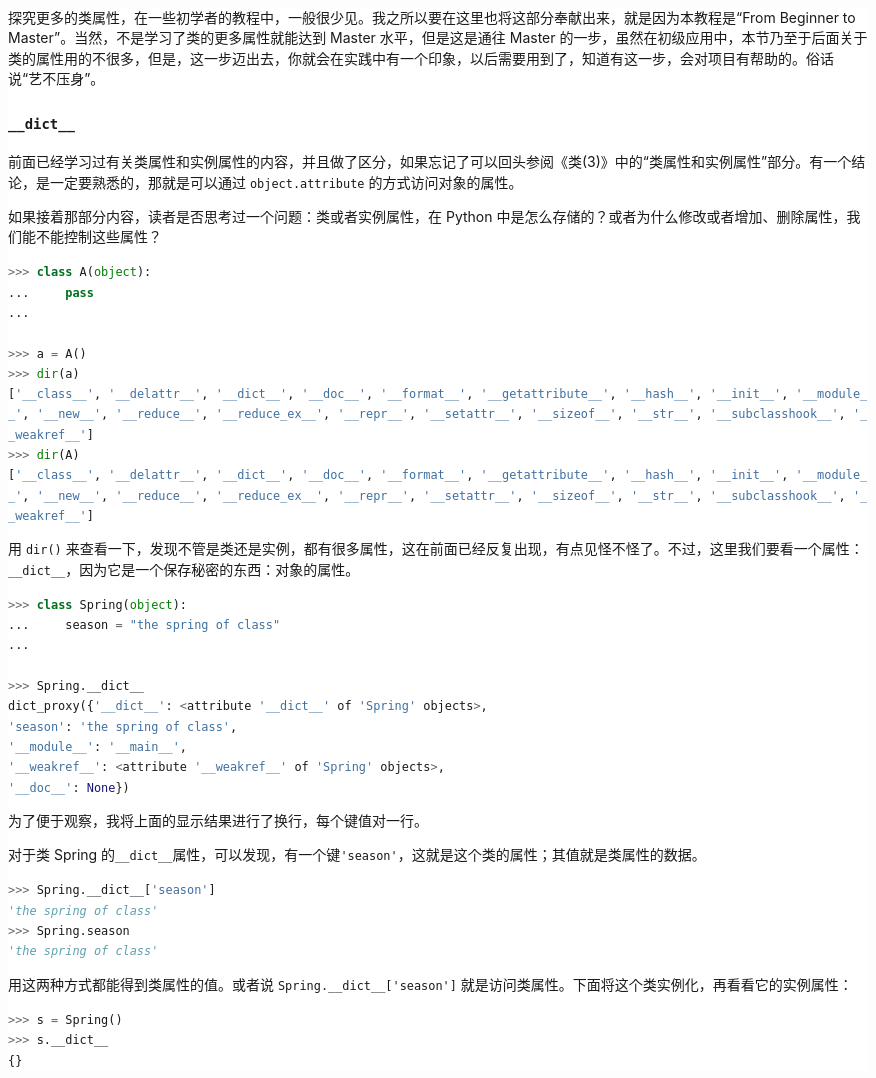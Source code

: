 探究更多的类属性，在一些初学者的教程中，一般很少见。我之所以要在这里也将这部分奉献出来，就是因为本教程是“From Beginner to Master”。当然，不是学习了类的更多属性就能达到 Master 水平，但是这是通往 Master 的一步，虽然在初级应用中，本节乃至于后面关于类的属性用的不很多，但是，这一步迈出去，你就会在实践中有一个印象，以后需要用到了，知道有这一步，会对项目有帮助的。俗话说“艺不压身”。

### `__dict__`

前面已经学习过有关类属性和实例属性的内容，并且做了区分，如果忘记了可以回头参阅《类(3)》中的“类属性和实例属性”部分。有一个结论，是一定要熟悉的，那就是可以通过 `object.attribute` 的方式访问对象的属性。

如果接着那部分内容，读者是否思考过一个问题：类或者实例属性，在 Python 中是怎么存储的？或者为什么修改或者增加、删除属性，我们能不能控制这些属性？

```py
>>> class A(object):
...     pass
...

>>> a = A()
>>> dir(a)
['__class__', '__delattr__', '__dict__', '__doc__', '__format__', '__getattribute__', '__hash__', '__init__', '__module__', '__new__', '__reduce__', '__reduce_ex__', '__repr__', '__setattr__', '__sizeof__', '__str__', '__subclasshook__', '__weakref__']
>>> dir(A)
['__class__', '__delattr__', '__dict__', '__doc__', '__format__', '__getattribute__', '__hash__', '__init__', '__module__', '__new__', '__reduce__', '__reduce_ex__', '__repr__', '__setattr__', '__sizeof__', '__str__', '__subclasshook__', '__weakref__'] 
```

用 `dir()` 来查看一下，发现不管是类还是实例，都有很多属性，这在前面已经反复出现，有点见怪不怪了。不过，这里我们要看一个属性：`__dict__`，因为它是一个保存秘密的东西：对象的属性。

```py
>>> class Spring(object):
...     season = "the spring of class"
... 

>>> Spring.__dict__
dict_proxy({'__dict__': <attribute '__dict__' of 'Spring' objects>, 
'season': 'the spring of class', 
'__module__': '__main__', 
'__weakref__': <attribute '__weakref__' of 'Spring' objects>, 
'__doc__': None}) 
```

为了便于观察，我将上面的显示结果进行了换行，每个键值对一行。

对于类 Spring 的`__dict__`属性，可以发现，有一个键`'season'`，这就是这个类的属性；其值就是类属性的数据。

```py
>>> Spring.__dict__['season']
'the spring of class'
>>> Spring.season
'the spring of class' 
```

用这两种方式都能得到类属性的值。或者说 `Spring.__dict__['season']` 就是访问类属性。下面将这个类实例化，再看看它的实例属性：

```py
>>> s = Spring()
>>> s.__dict__
{} 
```
